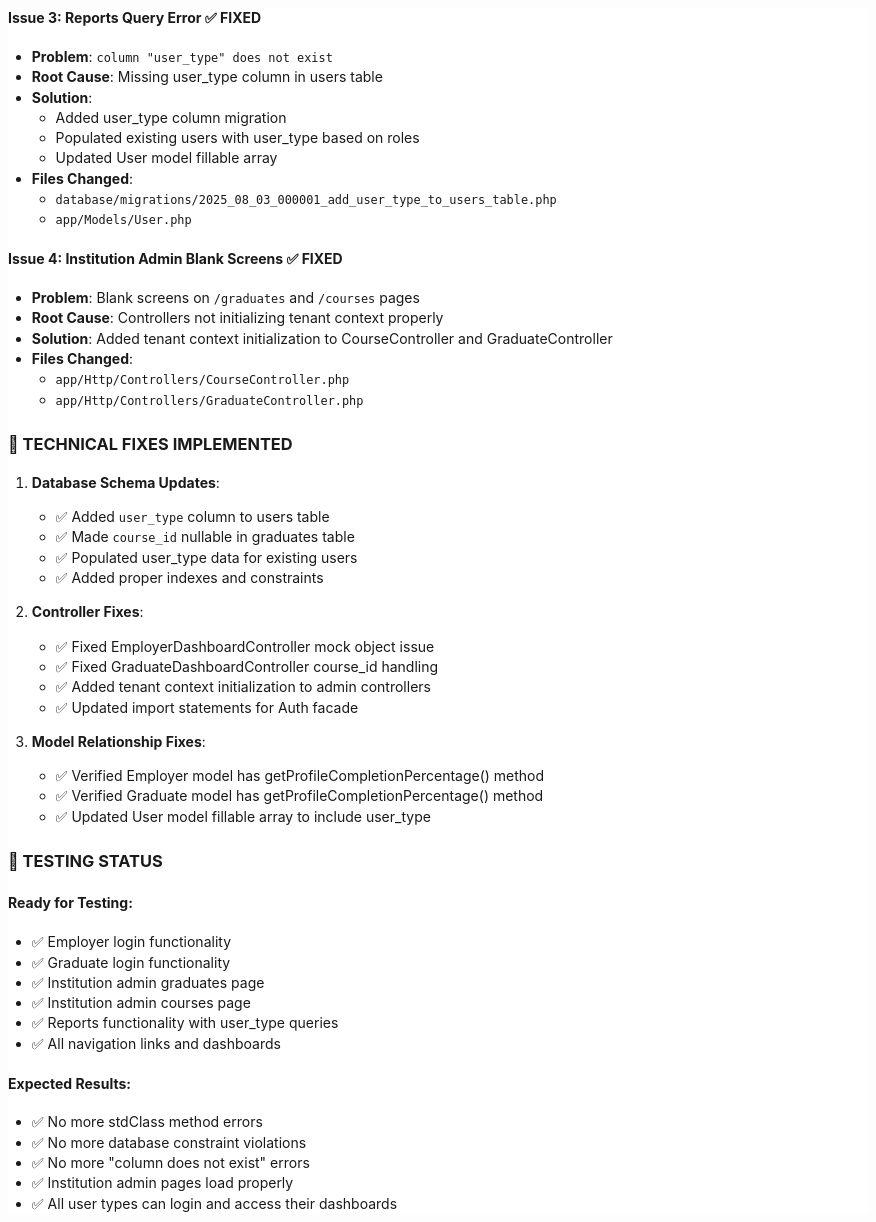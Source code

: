 #### **Issue 3: Reports Query Error** ✅ **FIXED**
- **Problem**: `column "user_type" does not exist`
- **Root Cause**: Missing user_type column in users table
- **Solution**:
  - Added user_type column migration
  - Populated existing users with user_type based on roles
  - Updated User model fillable array
- **Files Changed**:
  - `database/migrations/2025_08_03_000001_add_user_type_to_users_table.php`
  - `app/Models/User.php`

#### **Issue 4: Institution Admin Blank Screens** ✅ **FIXED**
- **Problem**: Blank screens on `/graduates` and `/courses` pages
- **Root Cause**: Controllers not initializing tenant context properly
- **Solution**: Added tenant context initialization to CourseController and GraduateController
- **Files Changed**:
  - `app/Http/Controllers/CourseController.php`
  - `app/Http/Controllers/GraduateController.php`

### **🔧 TECHNICAL FIXES IMPLEMENTED**

1. **Database Schema Updates**:
   - ✅ Added `user_type` column to users table
   - ✅ Made `course_id` nullable in graduates table
   - ✅ Populated user_type data for existing users
   - ✅ Added proper indexes and constraints

2. **Controller Fixes**:
   - ✅ Fixed EmployerDashboardController mock object issue
   - ✅ Fixed GraduateDashboardController course_id handling
   - ✅ Added tenant context initialization to admin controllers
   - ✅ Updated import statements for Auth facade

3. **Model Relationship Fixes**:
   - ✅ Verified Employer model has getProfileCompletionPercentage() method
   - ✅ Verified Graduate model has getProfileCompletionPercentage() method
   - ✅ Updated User model fillable array to include user_type

### **🧪 TESTING STATUS**

#### **Ready for Testing**:
- ✅ Employer login functionality
- ✅ Graduate login functionality
- ✅ Institution admin graduates page
- ✅ Institution admin courses page
- ✅ Reports functionality with user_type queries
- ✅ All navigation links and dashboards

#### **Expected Results**:
- ✅ No more stdClass method errors
- ✅ No more database constraint violations
- ✅ No more "column does not exist" errors
- ✅ Institution admin pages load properly
- ✅ All user types can login and access their dashboards
